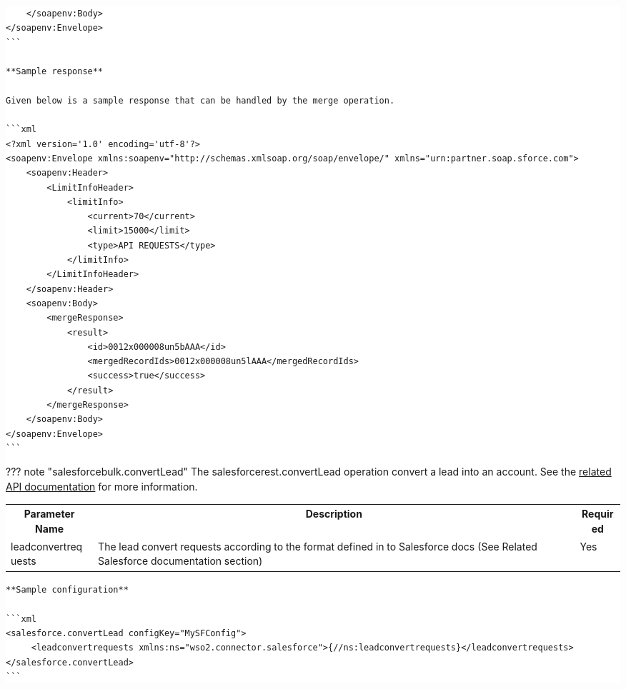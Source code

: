         </soapenv:Body>
    </soapenv:Envelope>  
    ```     
    
    **Sample response**
        
    Given below is a sample response that can be handled by the merge operation.
    
    ```xml
    <?xml version='1.0' encoding='utf-8'?>
    <soapenv:Envelope xmlns:soapenv="http://schemas.xmlsoap.org/soap/envelope/" xmlns="urn:partner.soap.sforce.com">
        <soapenv:Header>
            <LimitInfoHeader>
                <limitInfo>
                    <current>70</current>
                    <limit>15000</limit>
                    <type>API REQUESTS</type>
                </limitInfo>
            </LimitInfoHeader>
        </soapenv:Header>
        <soapenv:Body>
            <mergeResponse>
                <result>
                    <id>0012x000008un5bAAA</id>
                    <mergedRecordIds>0012x000008un5lAAA</mergedRecordIds>
                    <success>true</success>
                </result>
            </mergeResponse>
        </soapenv:Body>
    </soapenv:Envelope>
    ```
    
??? note "salesforcebulk.convertLead"
    The salesforcerest.convertLead operation convert a lead into an account. See the [related API documentation](https://developer.salesforce.com/docs/atlas.en-us.api.meta/api/sforce_api_calls_merge.htm) for more information.
    <table>
        <tr>
            <th>Parameter Name</th>
            <th>Description</th>
            <th>Required</th>
        </tr>
        <tr>
            <td>leadconvertrequests</td>
            <td>The lead convert requests according to the format defined in to Salesforce docs (See Related Salesforce documentation section)</td>
            <td>Yes</td>
        </tr>
    </table>

    **Sample configuration**
    
    ```xml
    <salesforce.convertLead configKey="MySFConfig">
         <leadconvertrequests xmlns:ns="wso2.connector.salesforce">{//ns:leadconvertrequests}</leadconvertrequests>
    </salesforce.convertLead>
    ```

